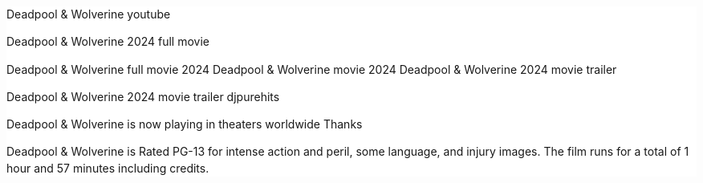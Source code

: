 Deadpool & Wolverine youtube

Deadpool & Wolverine 2024 full movie

Deadpool & Wolverine full movie 2024 Deadpool & Wolverine movie 2024 Deadpool & Wolverine 2024 movie trailer

Deadpool & Wolverine 2024 movie trailer djpurehits

Deadpool & Wolverine is now playing in theaters worldwide Thanks

Deadpool & Wolverine is Rated PG-13 for intense action and peril, some language, and injury images. The film runs for a total of 1 hour and 57 minutes including credits.
